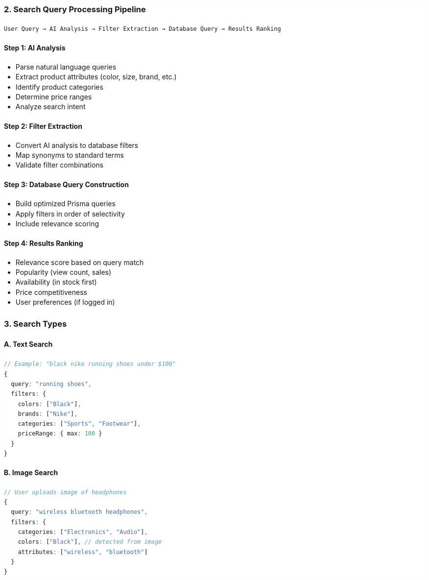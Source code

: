 ### 2. Search Query Processing Pipeline

```
User Query → AI Analysis → Filter Extraction → Database Query → Results Ranking
```

#### Step 1: AI Analysis
- Parse natural language queries
- Extract product attributes (color, size, brand, etc.)
- Identify product categories
- Determine price ranges
- Analyze search intent

#### Step 2: Filter Extraction
- Convert AI analysis to database filters
- Map synonyms to standard terms
- Validate filter combinations

#### Step 3: Database Query Construction
- Build optimized Prisma queries
- Apply filters in order of selectivity
- Include relevance scoring

#### Step 4: Results Ranking
- Relevance score based on query match
- Popularity (view count, sales)
- Availability (in stock first)
- Price competitiveness
- User preferences (if logged in)

### 3. Search Types

#### A. Text Search
```typescript
// Example: "black nike running shoes under $100"
{
  query: "running shoes",
  filters: {
    colors: ["Black"],
    brands: ["Nike"],
    categories: ["Sports", "Footwear"],
    priceRange: { max: 100 }
  }
}
```

#### B. Image Search
```typescript
// User uploads image of headphones
{
  query: "wireless bluetooth headphones",
  filters: {
    categories: ["Electronics", "Audio"],
    colors: ["Black"], // detected from image
    attributes: ["wireless", "bluetooth"]
  }
}
```
